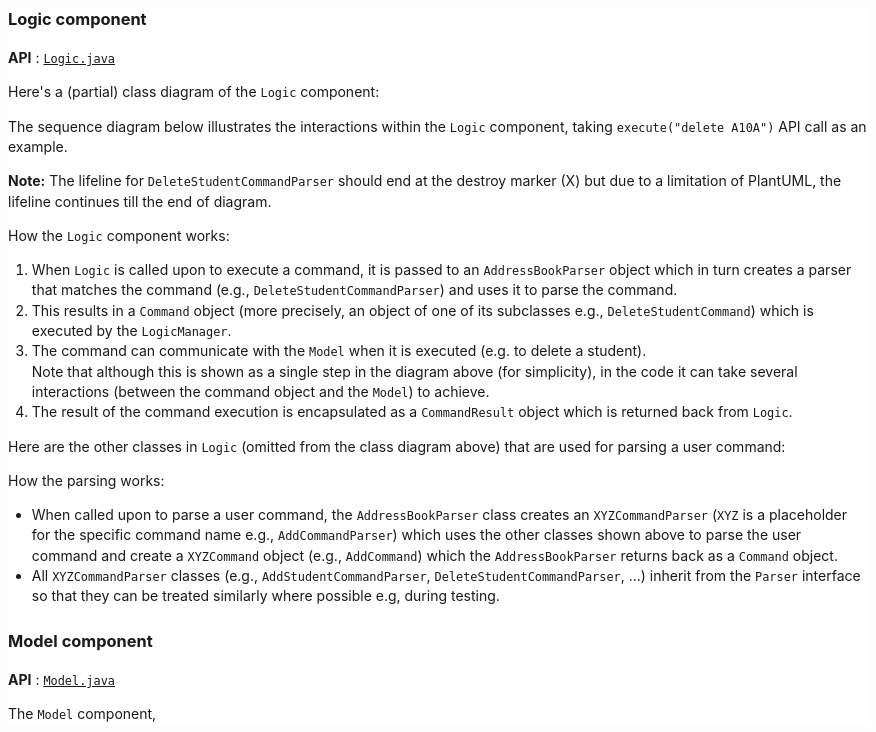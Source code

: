 ### Logic component

**API** : [`Logic.java`](https://github.com/AY2425S2-CS2103T-T11-2/tp/blob/master/src/main/java/seedu/address/logic/Logic.java)

Here's a (partial) class diagram of the `Logic` component:

<puml src="diagrams/LogicClassDiagram.puml" width="550"/>

The sequence diagram below illustrates the interactions within the `Logic` component, taking `execute("delete A10A")` API call as an example.

<puml src="diagrams/DeleteSequenceDiagram.puml" alt="Interactions Inside the Logic Component for the `delete A10A` Command" />

<box type="info" seamless>

**Note:** The lifeline for `DeleteStudentCommandParser` should end at the destroy marker (X) but due to a limitation of PlantUML, the lifeline continues till the end of diagram.
</box>

How the `Logic` component works:

1. When `Logic` is called upon to execute a command, it is passed to an `AddressBookParser` object which in turn creates a parser that matches the command (e.g., `DeleteStudentCommandParser`) and uses it to parse the command.
1. This results in a `Command` object (more precisely, an object of one of its subclasses e.g., `DeleteStudentCommand`) which is executed by the `LogicManager`.
1. The command can communicate with the `Model` when it is executed (e.g. to delete a student).<br>
   Note that although this is shown as a single step in the diagram above (for simplicity), in the code it can take several interactions (between the command object and the `Model`) to achieve.
1. The result of the command execution is encapsulated as a `CommandResult` object which is returned back from `Logic`.

Here are the other classes in `Logic` (omitted from the class diagram above) that are used for parsing a user command:

<puml src="diagrams/ParserClasses.puml" width="600"/>

How the parsing works:
* When called upon to parse a user command, the `AddressBookParser` class creates an `XYZCommandParser` (`XYZ` is a placeholder for the specific command name e.g., `AddCommandParser`) which uses the other classes shown above to parse the user command and create a `XYZCommand` object (e.g., `AddCommand`) which the `AddressBookParser` returns back as a `Command` object.
* All `XYZCommandParser` classes (e.g., `AddStudentCommandParser`, `DeleteStudentCommandParser`, ...) inherit from the `Parser` interface so that they can be treated similarly where possible e.g, during testing.

### Model component
**API** : [`Model.java`](https://github.com/AY2425S2-CS2103T-T11-2/tp/blob/master/src/main/java/seedu/address/model/Model.java)

<puml src="diagrams/ModelClassDiagram.puml" width="450" />


The `Model` component,

